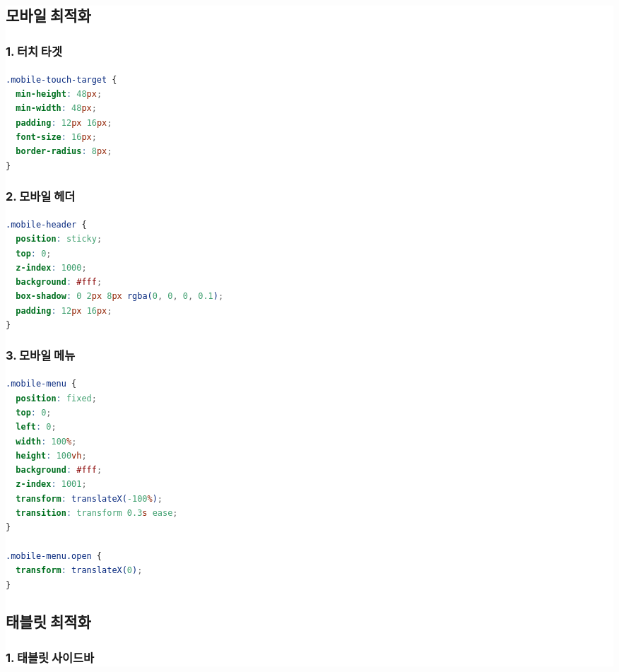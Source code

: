 ## 모바일 최적화

### 1. 터치 타겟

```css
.mobile-touch-target {
  min-height: 48px;
  min-width: 48px;
  padding: 12px 16px;
  font-size: 16px;
  border-radius: 8px;
}
```

### 2. 모바일 헤더

```css
.mobile-header {
  position: sticky;
  top: 0;
  z-index: 1000;
  background: #fff;
  box-shadow: 0 2px 8px rgba(0, 0, 0, 0.1);
  padding: 12px 16px;
}
```

### 3. 모바일 메뉴

```css
.mobile-menu {
  position: fixed;
  top: 0;
  left: 0;
  width: 100%;
  height: 100vh;
  background: #fff;
  z-index: 1001;
  transform: translateX(-100%);
  transition: transform 0.3s ease;
}

.mobile-menu.open {
  transform: translateX(0);
}
```

## 태블릿 최적화

### 1. 태블릿 사이드바
